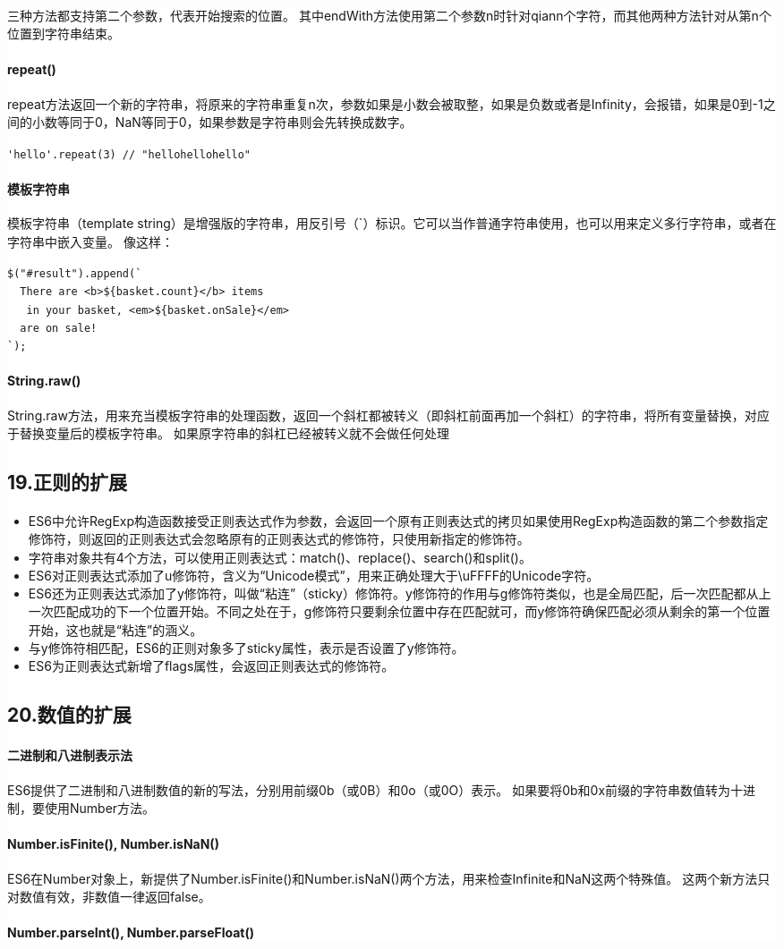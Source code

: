 三种方法都支持第二个参数，代表开始搜索的位置。
其中endWith方法使用第二个参数n时针对qiann个字符，而其他两种方法针对从第n个位置到字符串结束。


####  repeat()

repeat方法返回一个新的字符串，将原来的字符串重复n次，参数如果是小数会被取整，如果是负数或者是Infinity，会报错，如果是0到-1之间的小数等同于0，NaN等同于0，如果参数是字符串则会先转换成数字。
    
    
    
    'hello'.repeat(3) // "hellohellohello"
   
#### 模板字符串

模板字符串（template string）是增强版的字符串，用反引号（`）标识。它可以当作普通字符串使用，也可以用来定义多行字符串，或者在字符串中嵌入变量。
像这样：

    $("#result").append(`
      There are <b>${basket.count}</b> items
       in your basket, <em>${basket.onSale}</em>
      are on sale!
    `);
        
    
####  String.raw()

String.raw方法，用来充当模板字符串的处理函数，返回一个斜杠都被转义（即斜杠前面再加一个斜杠）的字符串，将所有变量替换，对应于替换变量后的模板字符串。
如果原字符串的斜杠已经被转义就不会做任何处理

## 19.正则的扩展

* ES6中允许RegExp构造函数接受正则表达式作为参数，会返回一个原有正则表达式的拷贝如果使用RegExp构造函数的第二个参数指定修饰符，则返回的正则表达式会忽略原有的正则表达式的修饰符，只使用新指定的修饰符。
* 字符串对象共有4个方法，可以使用正则表达式：match()、replace()、search()和split()。
* ES6对正则表达式添加了u修饰符，含义为“Unicode模式”，用来正确处理大于\uFFFF的Unicode字符。
* ES6还为正则表达式添加了y修饰符，叫做“粘连”（sticky）修饰符。y修饰符的作用与g修饰符类似，也是全局匹配，后一次匹配都从上一次匹配成功的下一个位置开始。不同之处在于，g修饰符只要剩余位置中存在匹配就可，而y修饰符确保匹配必须从剩余的第一个位置开始，这也就是“粘连”的涵义。
* 与y修饰符相匹配，ES6的正则对象多了sticky属性，表示是否设置了y修饰符。
* ES6为正则表达式新增了flags属性，会返回正则表达式的修饰符。


## 20.数值的扩展


#### 二进制和八进制表示法

ES6提供了二进制和八进制数值的新的写法，分别用前缀0b（或0B）和0o（或0O）表示。
如果要将0b和0x前缀的字符串数值转为十进制，要使用Number方法。


#### Number.isFinite(), Number.isNaN()

ES6在Number对象上，新提供了Number.isFinite()和Number.isNaN()两个方法，用来检查Infinite和NaN这两个特殊值。
这两个新方法只对数值有效，非数值一律返回false。


#### Number.parseInt(), Number.parseFloat()
